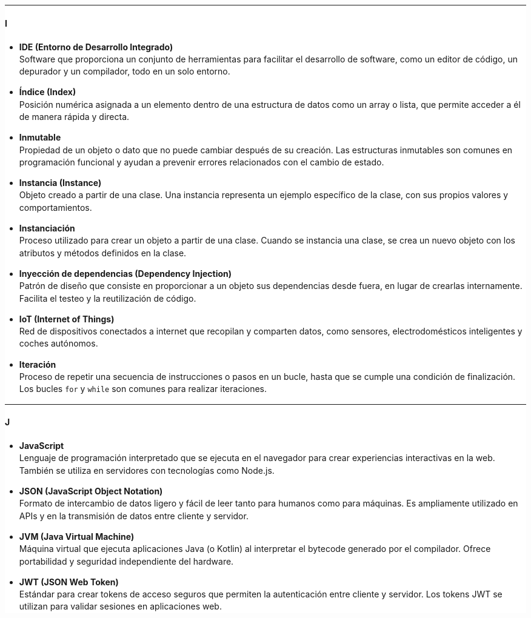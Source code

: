 
---

#### **I**

- **IDE (Entorno de Desarrollo Integrado)**  
    Software que proporciona un conjunto de herramientas para facilitar el desarrollo de software, como un editor de código, un depurador y un compilador, todo en un solo entorno.
    
- **Índice (Index)**  
    Posición numérica asignada a un elemento dentro de una estructura de datos como un array o lista, que permite acceder a él de manera rápida y directa.
    
- **Inmutable**  
    Propiedad de un objeto o dato que no puede cambiar después de su creación. Las estructuras inmutables son comunes en programación funcional y ayudan a prevenir errores relacionados con el cambio de estado.
    
- **Instancia (Instance)**  
    Objeto creado a partir de una clase. Una instancia representa un ejemplo específico de la clase, con sus propios valores y comportamientos.
    
- **Instanciación**  
    Proceso utilizado para crear un objeto a partir de una clase. Cuando se instancia una clase, se crea un nuevo objeto con los atributos y métodos definidos en la clase.
    
- **Inyección de dependencias (Dependency Injection)**  
    Patrón de diseño que consiste en proporcionar a un objeto sus dependencias desde fuera, en lugar de crearlas internamente. Facilita el testeo y la reutilización de código.
    
- **IoT (Internet of Things)**  
    Red de dispositivos conectados a internet que recopilan y comparten datos, como sensores, electrodomésticos inteligentes y coches autónomos.
    
- **Iteración**  
    Proceso de repetir una secuencia de instrucciones o pasos en un bucle, hasta que se cumple una condición de finalización. Los bucles `for` y `while` son comunes para realizar iteraciones.
    

---

#### **J**

- **JavaScript**  
    Lenguaje de programación interpretado que se ejecuta en el navegador para crear experiencias interactivas en la web. También se utiliza en servidores con tecnologías como Node.js.
    
- **JSON (JavaScript Object Notation)**  
    Formato de intercambio de datos ligero y fácil de leer tanto para humanos como para máquinas. Es ampliamente utilizado en APIs y en la transmisión de datos entre cliente y servidor.
    
- **JVM (Java Virtual Machine)**  
    Máquina virtual que ejecuta aplicaciones Java (o Kotlin) al interpretar el bytecode generado por el compilador. Ofrece portabilidad y seguridad independiente del hardware.
    
- **JWT (JSON Web Token)**  
    Estándar para crear tokens de acceso seguros que permiten la autenticación entre cliente y servidor. Los tokens JWT se utilizan para validar sesiones en aplicaciones web.
    